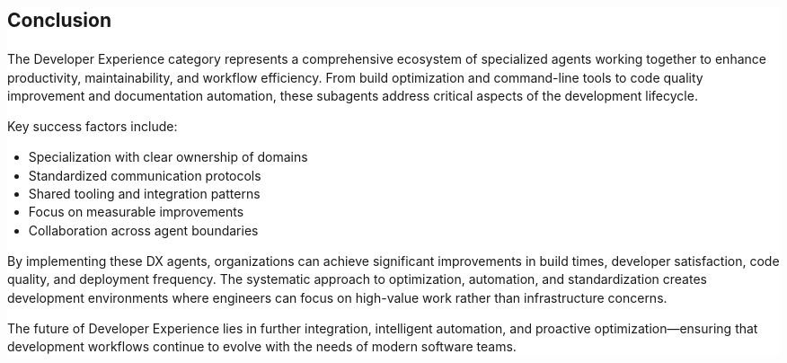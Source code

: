 ## Conclusion

The Developer Experience category represents a comprehensive ecosystem of specialized agents working together to enhance productivity, maintainability, and workflow efficiency. From build optimization and command-line tools to code quality improvement and documentation automation, these subagents address critical aspects of the development lifecycle.

Key success factors include:
- Specialization with clear ownership of domains
- Standardized communication protocols
- Shared tooling and integration patterns
- Focus on measurable improvements
- Collaboration across agent boundaries

By implementing these DX agents, organizations can achieve significant improvements in build times, developer satisfaction, code quality, and deployment frequency. The systematic approach to optimization, automation, and standardization creates development environments where engineers can focus on high-value work rather than infrastructure concerns.

The future of Developer Experience lies in further integration, intelligent automation, and proactive optimization—ensuring that development workflows continue to evolve with the needs of modern software teams.
